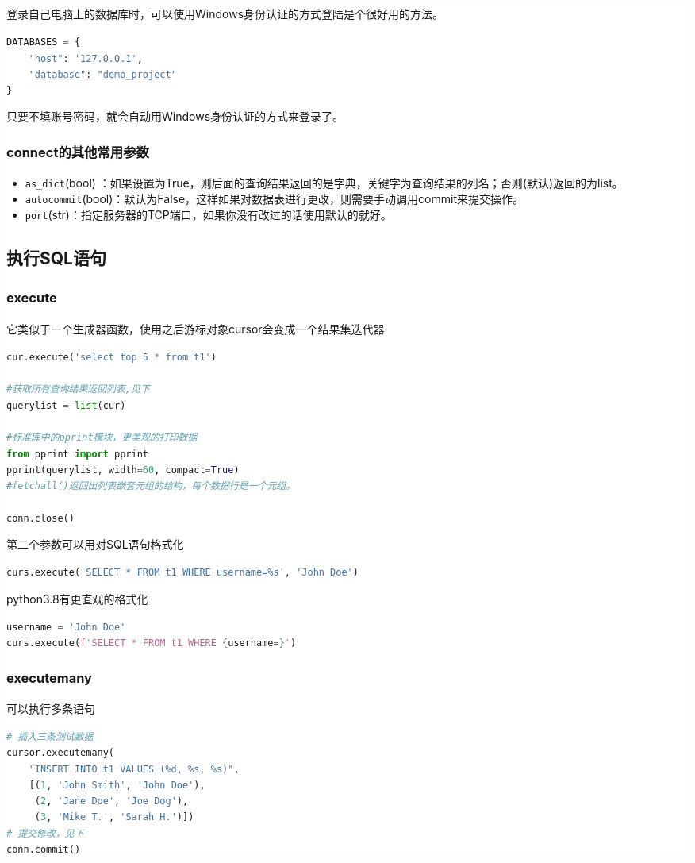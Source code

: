 登录自己电脑上的数据库时，可以使用Windows身份认证的方式登陆是个很好用的方法。

```python
DATABASES = {
    "host": '127.0.0.1',
    "database": "demo_project"
}
```

只要不填账号密码，就会自动用Windows身份认证的方式来登录了。

### connect的其他常用参数

- `as_dict`(bool) ：如果设置为True，则后面的查询结果返回的是字典，关键字为查询结果的列名；否则(默认)返回的为list。
- `autocommit`(bool)：默认为False，这样如果对数据表进行更改，则需要手动调用commit来提交操作。
- `port`(str)：指定服务器的TCP端口，如果你没有改过的话使用默认的就好。



## 执行SQL语句

### execute

它类似于一个生成器函数，使用之后游标对象cursor会变成一个结果集迭代器

```python
cur.execute('select top 5 * from t1')

#获取所有查询结果返回列表,见下
querylist = list(cur)

#标准库中的pprint模块，更美观的打印数据
from pprint import pprint
pprint(querylist, width=60, compact=True)
#fetchall()返回出列表嵌套元组的结构，每个数据行是一个元组。

conn.close()
```

第二个参数可以用对SQL语句格式化

```python
curs.execute('SELECT * FROM t1 WHERE username=%s', 'John Doe')
```

python3.8有更直观的格式化

```python
username = 'John Doe'
curs.execute(f'SELECT * FROM t1 WHERE {username=}')
```

### executemany

可以执行多条语句

```python
# 插入三条测试数据
cursor.executemany(
    "INSERT INTO t1 VALUES (%d, %s, %s)",
    [(1, 'John Smith', 'John Doe'),
     (2, 'Jane Doe', 'Joe Dog'),
     (3, 'Mike T.', 'Sarah H.')])
# 提交修改，见下
conn.commit()
```
